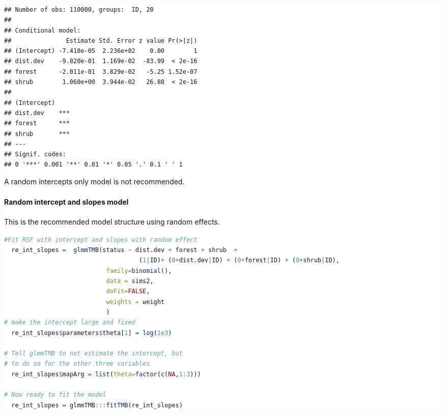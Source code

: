     ## Number of obs: 110000, groups:  ID, 20
    ## 
    ## Conditional model:
    ##               Estimate Std. Error z value Pr(>|z|)
    ## (Intercept) -7.418e-05  2.236e+02    0.00        1
    ## dist.dev    -9.820e-01  1.169e-02  -83.99  < 2e-16
    ## forest      -2.011e-01  3.829e-02   -5.25 1.52e-07
    ## shrub        1.060e+00  3.944e-02   26.88  < 2e-16
    ##                
    ## (Intercept)    
    ## dist.dev    ***
    ## forest      ***
    ## shrub       ***
    ## ---
    ## Signif. codes:  
    ## 0 '***' 0.001 '**' 0.01 '*' 0.05 '.' 0.1 ' ' 1

A random intercepts only model is not recommended.

#### Random intercept and slopes model

This is the recommended model structure using random effects.

``` r
#Fit RSF with intercept and slopes with random effect
  re_int_slopes =  glmmTMB(status ~ dist.dev + forest + shrub  + 
                                     (1|ID)+ (0+dist.dev|ID) + (0+forest|ID) + (0+shrub|ID), 
                            family=binomial(), 
                            data = sims2, 
                            doFit=FALSE, 
                            weights = weight
                            )
# make the intercept large and fixed
  re_int_slopes$parameters$theta[1] = log(1e3)
  
# Tell glmmTMB to not estimate the intercept, but 
# to do so for the other three variables
  re_int_slopes$mapArg = list(theta=factor(c(NA,1:3)))
  
# Now ready to fit the model    
  re_int_slopes = glmmTMB:::fitTMB(re_int_slopes)
```
